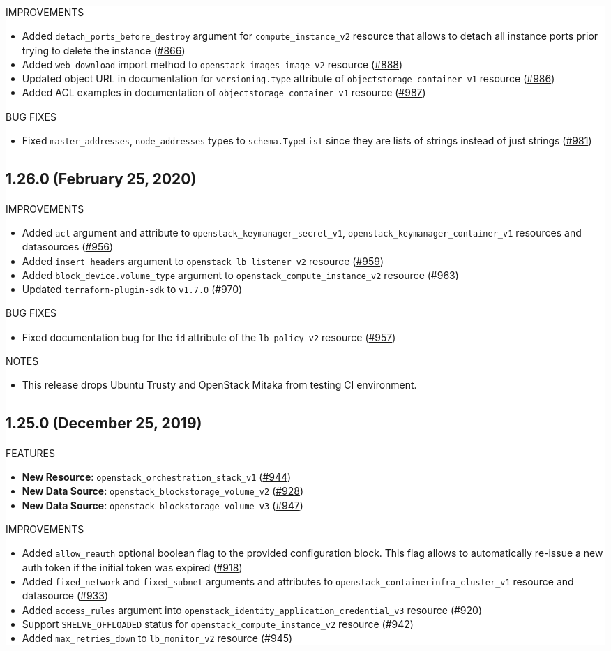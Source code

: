 IMPROVEMENTS

* Added `detach_ports_before_destroy` argument for `compute_instance_v2` resource that allows to detach all instance ports prior trying to delete the instance ([#866](https://github.com/terraform-provider-openstack/terraform-provider-openstack/issues/866))
* Added `web-download` import method to `openstack_images_image_v2` resource ([#888](https://github.com/terraform-provider-openstack/terraform-provider-openstack/issues/888))
* Updated object URL in documentation for `versioning.type` attribute of `objectstorage_container_v1` resource ([#986](https://github.com/terraform-provider-openstack/terraform-provider-openstack/issues/986))
* Added ACL examples in documentation of `objectstorage_container_v1` resource ([#987](https://github.com/terraform-provider-openstack/terraform-provider-openstack/issues/987))

BUG FIXES

* Fixed `master_addresses`, `node_addresses` types to `schema.TypeList` since they are lists of strings instead of just strings ([#981](https://github.com/terraform-provider-openstack/terraform-provider-openstack/issues/981))

## 1.26.0 (February 25, 2020)

IMPROVEMENTS

* Added `acl` argument and attribute to `openstack_keymanager_secret_v1`, `openstack_keymanager_container_v1` resources and datasources ([#956](https://github.com/terraform-provider-openstack/terraform-provider-openstack/issues/956))
* Added `insert_headers` argument to `openstack_lb_listener_v2` resource ([#959](https://github.com/terraform-provider-openstack/terraform-provider-openstack/issues/959))
* Added `block_device.volume_type` argument to `openstack_compute_instance_v2` resource ([#963](https://github.com/terraform-provider-openstack/terraform-provider-openstack/issues/963))
* Updated `terraform-plugin-sdk` to `v1.7.0` ([#970](https://github.com/terraform-provider-openstack/terraform-provider-openstack/issues/970))

BUG FIXES

* Fixed documentation bug for the `id` attribute of the `lb_policy_v2` resource ([#957](https://github.com/terraform-provider-openstack/terraform-provider-openstack/issues/957))

NOTES

* This release drops Ubuntu Trusty and OpenStack Mitaka from testing CI environment.

## 1.25.0 (December 25, 2019)

FEATURES

* __New Resource__: `openstack_orchestration_stack_v1` ([#944](https://github.com/terraform-provider-openstack/terraform-provider-openstack/issues/944))
* __New Data Source__: `openstack_blockstorage_volume_v2` ([#928](https://github.com/terraform-provider-openstack/terraform-provider-openstack/issues/928))
* __New Data Source__: `openstack_blockstorage_volume_v3` ([#947](https://github.com/terraform-provider-openstack/terraform-provider-openstack/issues/947))

IMPROVEMENTS

* Added `allow_reauth` optional boolean flag to the provided configuration block. This flag allows to automatically re-issue a new auth token if the initial token was expired ([#918](https://github.com/terraform-provider-openstack/terraform-provider-openstack/issues/918))
* Added `fixed_network` and `fixed_subnet` arguments and attributes to `openstack_containerinfra_cluster_v1` resource and datasource ([#933](https://github.com/terraform-provider-openstack/terraform-provider-openstack/issues/933))
* Added `access_rules` argument into `openstack_identity_application_credential_v3` resource ([#920](https://github.com/terraform-provider-openstack/terraform-provider-openstack/issues/920))
* Support `SHELVE_OFFLOADED` status for `openstack_compute_instance_v2` resource ([#942](https://github.com/terraform-provider-openstack/terraform-provider-openstack/issues/942))
* Added `max_retries_down` to `lb_monitor_v2` resource ([#945](https://github.com/terraform-provider-openstack/terraform-provider-openstack/issues/945))